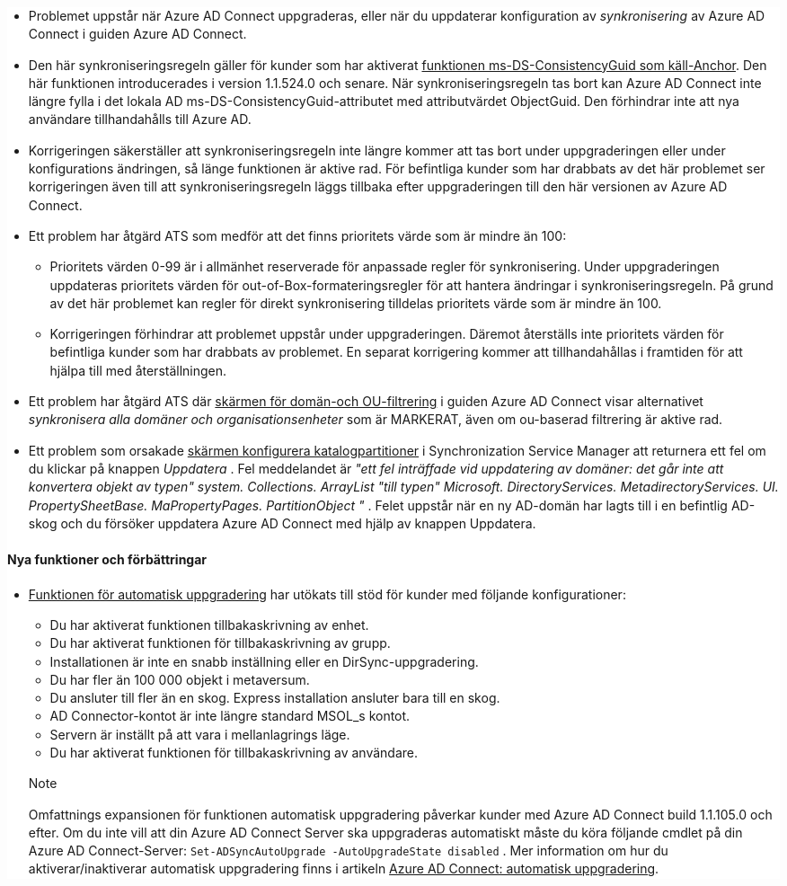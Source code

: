   * Problemet uppstår när Azure AD Connect uppgraderas, eller när du uppdaterar konfiguration av *synkronisering* av Azure AD Connect i guiden Azure AD Connect.
  
  * Den här synkroniseringsregeln gäller för kunder som har aktiverat [funktionen ms-DS-ConsistencyGuid som käll-Anchor](plan-connect-design-concepts.md#using-ms-ds-consistencyguid-as-sourceanchor). Den här funktionen introducerades i version 1.1.524.0 och senare. När synkroniseringsregeln tas bort kan Azure AD Connect inte längre fylla i det lokala AD ms-DS-ConsistencyGuid-attributet med attributvärdet ObjectGuid. Den förhindrar inte att nya användare tillhandahålls till Azure AD.
  
  * Korrigeringen säkerställer att synkroniseringsregeln inte längre kommer att tas bort under uppgraderingen eller under konfigurations ändringen, så länge funktionen är aktive rad. För befintliga kunder som har drabbats av det här problemet ser korrigeringen även till att synkroniseringsregeln läggs tillbaka efter uppgraderingen till den här versionen av Azure AD Connect.

* Ett problem har åtgärd ATS som medför att det finns prioritets värde som är mindre än 100:

  * Prioritets värden 0-99 är i allmänhet reserverade för anpassade regler för synkronisering. Under uppgraderingen uppdateras prioritets värden för out-of-Box-formateringsregler för att hantera ändringar i synkroniseringsregeln. På grund av det här problemet kan regler för direkt synkronisering tilldelas prioritets värde som är mindre än 100.
  
  * Korrigeringen förhindrar att problemet uppstår under uppgraderingen. Däremot återställs inte prioritets värden för befintliga kunder som har drabbats av problemet. En separat korrigering kommer att tillhandahållas i framtiden för att hjälpa till med återställningen.

* Ett problem har åtgärd ATS där [skärmen för domän-och OU-filtrering](how-to-connect-install-custom.md#domain-and-ou-filtering) i guiden Azure AD Connect visar alternativet *synkronisera alla domäner och organisationsenheter* som är MARKERAT, även om ou-baserad filtrering är aktive rad.

*   Ett problem som orsakade [skärmen konfigurera katalogpartitioner](how-to-connect-sync-configure-filtering.md#organizational-unitbased-filtering) i Synchronization Service Manager att returnera ett fel om du klickar på knappen *Uppdatera* . Fel meddelandet är *"ett fel inträffade vid uppdatering av domäner: det går inte att konvertera objekt av typen" system. Collections. ArrayList "till typen" Microsoft. DirectoryServices. MetadirectoryServices. UI. PropertySheetBase. MaPropertyPages. PartitionObject "* . Felet uppstår när en ny AD-domän har lagts till i en befintlig AD-skog och du försöker uppdatera Azure AD Connect med hjälp av knappen Uppdatera.

#### <a name="new-features-and-improvements"></a>Nya funktioner och förbättringar

* [Funktionen för automatisk uppgradering](how-to-connect-install-automatic-upgrade.md) har utökats till stöd för kunder med följande konfigurationer:
  * Du har aktiverat funktionen tillbakaskrivning av enhet.
  * Du har aktiverat funktionen för tillbakaskrivning av grupp.
  * Installationen är inte en snabb inställning eller en DirSync-uppgradering.
  * Du har fler än 100 000 objekt i metaversum.
  * Du ansluter till fler än en skog. Express installation ansluter bara till en skog.
  * AD Connector-kontot är inte längre standard MSOL_s kontot.
  * Servern är inställt på att vara i mellanlagrings läge.
  * Du har aktiverat funktionen för tillbakaskrivning av användare.
  
  >[!NOTE]
  >Omfattnings expansionen för funktionen automatisk uppgradering påverkar kunder med Azure AD Connect build 1.1.105.0 och efter. Om du inte vill att din Azure AD Connect Server ska uppgraderas automatiskt måste du köra följande cmdlet på din Azure AD Connect-Server: `Set-ADSyncAutoUpgrade -AutoUpgradeState disabled` . Mer information om hur du aktiverar/inaktiverar automatisk uppgradering finns i artikeln [Azure AD Connect: automatisk uppgradering](how-to-connect-install-automatic-upgrade.md).
